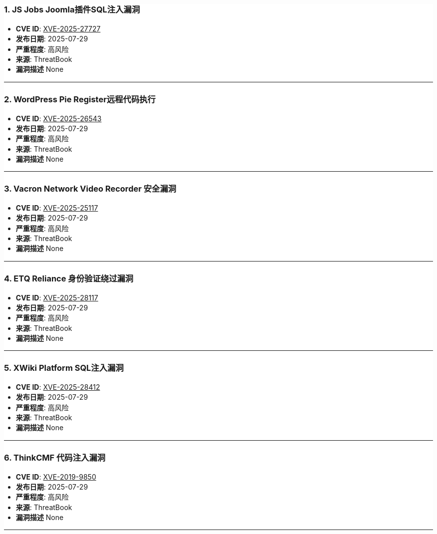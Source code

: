 ### 1. JS Jobs Joomla插件SQL注入漏洞
- **CVE ID**: [XVE-2025-27727](https://cve.mitre.org/cgi-bin/cvename.cgi?name=XVE-2025-27727)
- **发布日期**: 2025-07-29
- **严重程度**: 高风险
- **来源**: ThreatBook
- **漏洞描述**
None
---
### 2. WordPress Pie Register远程代码执行
- **CVE ID**: [XVE-2025-26543](https://cve.mitre.org/cgi-bin/cvename.cgi?name=XVE-2025-26543)
- **发布日期**: 2025-07-29
- **严重程度**: 高风险
- **来源**: ThreatBook
- **漏洞描述**
None
---
### 3. Vacron Network Video Recorder 安全漏洞
- **CVE ID**: [XVE-2025-25117](https://cve.mitre.org/cgi-bin/cvename.cgi?name=XVE-2025-25117)
- **发布日期**: 2025-07-29
- **严重程度**: 高风险
- **来源**: ThreatBook
- **漏洞描述**
None
---
### 4. ETQ Reliance 身份验证绕过漏洞
- **CVE ID**: [XVE-2025-28117](https://cve.mitre.org/cgi-bin/cvename.cgi?name=XVE-2025-28117)
- **发布日期**: 2025-07-29
- **严重程度**: 高风险
- **来源**: ThreatBook
- **漏洞描述**
None
---
### 5. XWiki Platform SQL注入漏洞
- **CVE ID**: [XVE-2025-28412](https://cve.mitre.org/cgi-bin/cvename.cgi?name=XVE-2025-28412)
- **发布日期**: 2025-07-29
- **严重程度**: 高风险
- **来源**: ThreatBook
- **漏洞描述**
None
---
### 6. ThinkCMF 代码注入漏洞
- **CVE ID**: [XVE-2019-9850](https://cve.mitre.org/cgi-bin/cvename.cgi?name=XVE-2019-9850)
- **发布日期**: 2025-07-29
- **严重程度**: 高风险
- **来源**: ThreatBook
- **漏洞描述**
None
---

